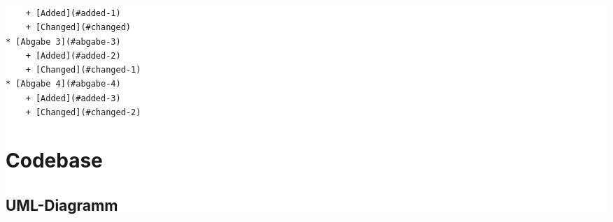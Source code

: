         + [Added](#added-1)
        + [Changed](#changed)
    * [Abgabe 3](#abgabe-3)
        + [Added](#added-2)
        + [Changed](#changed-1)
    * [Abgabe 4](#abgabe-4)
        + [Added](#added-3)
        + [Changed](#changed-2)
# Codebase

## UML-Diagramm

